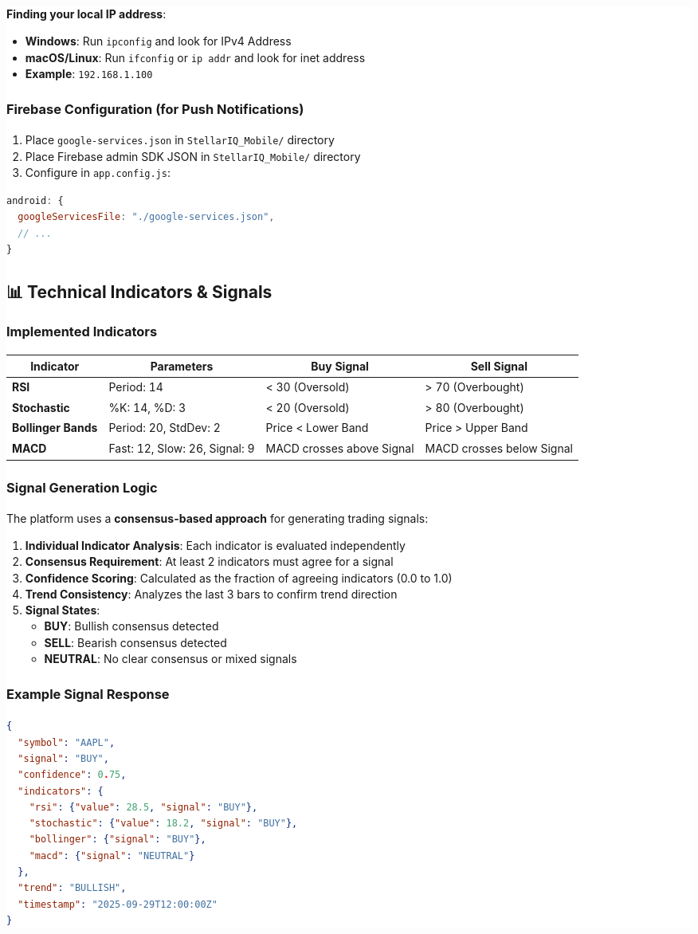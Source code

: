 **Finding your local IP address**:
- **Windows**: Run `ipconfig` and look for IPv4 Address
- **macOS/Linux**: Run `ifconfig` or `ip addr` and look for inet address
- **Example**: `192.168.1.100`

### Firebase Configuration (for Push Notifications)

1. Place `google-services.json` in `StellarIQ_Mobile/` directory
2. Place Firebase admin SDK JSON in `StellarIQ_Mobile/` directory
3. Configure in `app.config.js`:
```javascript
android: {
  googleServicesFile: "./google-services.json",
  // ...
}
```

## 📊 Technical Indicators & Signals

### Implemented Indicators

| Indicator | Parameters | Buy Signal | Sell Signal |
|-----------|------------|------------|-------------|
| **RSI** | Period: 14 | < 30 (Oversold) | > 70 (Overbought) |
| **Stochastic** | %K: 14, %D: 3 | < 20 (Oversold) | > 80 (Overbought) |
| **Bollinger Bands** | Period: 20, StdDev: 2 | Price < Lower Band | Price > Upper Band |
| **MACD** | Fast: 12, Slow: 26, Signal: 9 | MACD crosses above Signal | MACD crosses below Signal |

### Signal Generation Logic

The platform uses a **consensus-based approach** for generating trading signals:

1. **Individual Indicator Analysis**: Each indicator is evaluated independently
2. **Consensus Requirement**: At least 2 indicators must agree for a signal
3. **Confidence Scoring**: Calculated as the fraction of agreeing indicators (0.0 to 1.0)
4. **Trend Consistency**: Analyzes the last 3 bars to confirm trend direction
5. **Signal States**:
   - **BUY**: Bullish consensus detected
   - **SELL**: Bearish consensus detected
   - **NEUTRAL**: No clear consensus or mixed signals

### Example Signal Response

```json
{
  "symbol": "AAPL",
  "signal": "BUY",
  "confidence": 0.75,
  "indicators": {
    "rsi": {"value": 28.5, "signal": "BUY"},
    "stochastic": {"value": 18.2, "signal": "BUY"},
    "bollinger": {"signal": "BUY"},
    "macd": {"signal": "NEUTRAL"}
  },
  "trend": "BULLISH",
  "timestamp": "2025-09-29T12:00:00Z"
}
```
